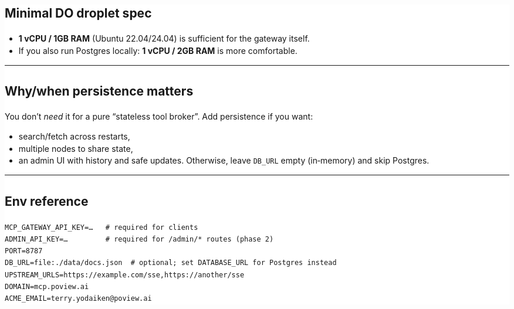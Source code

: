 
## Minimal DO droplet spec

- **1 vCPU / 1GB RAM** (Ubuntu 22.04/24.04) is sufficient for the gateway itself.
- If you also run Postgres locally: **1 vCPU / 2GB RAM** is more comfortable.

---

## Why/when persistence matters

You don’t *need* it for a pure “stateless tool broker”. Add persistence if you want:
- search/fetch across restarts,
- multiple nodes to share state,
- an admin UI with history and safe updates.
Otherwise, leave `DB_URL` empty (in‑memory) and skip Postgres.

---

## Env reference

```
MCP_GATEWAY_API_KEY=…   # required for clients
ADMIN_API_KEY=…         # required for /admin/* routes (phase 2)
PORT=8787
DB_URL=file:./data/docs.json  # optional; set DATABASE_URL for Postgres instead
UPSTREAM_URLS=https://example.com/sse,https://another/sse
DOMAIN=mcp.poview.ai
ACME_EMAIL=terry.yodaiken@poview.ai
```
